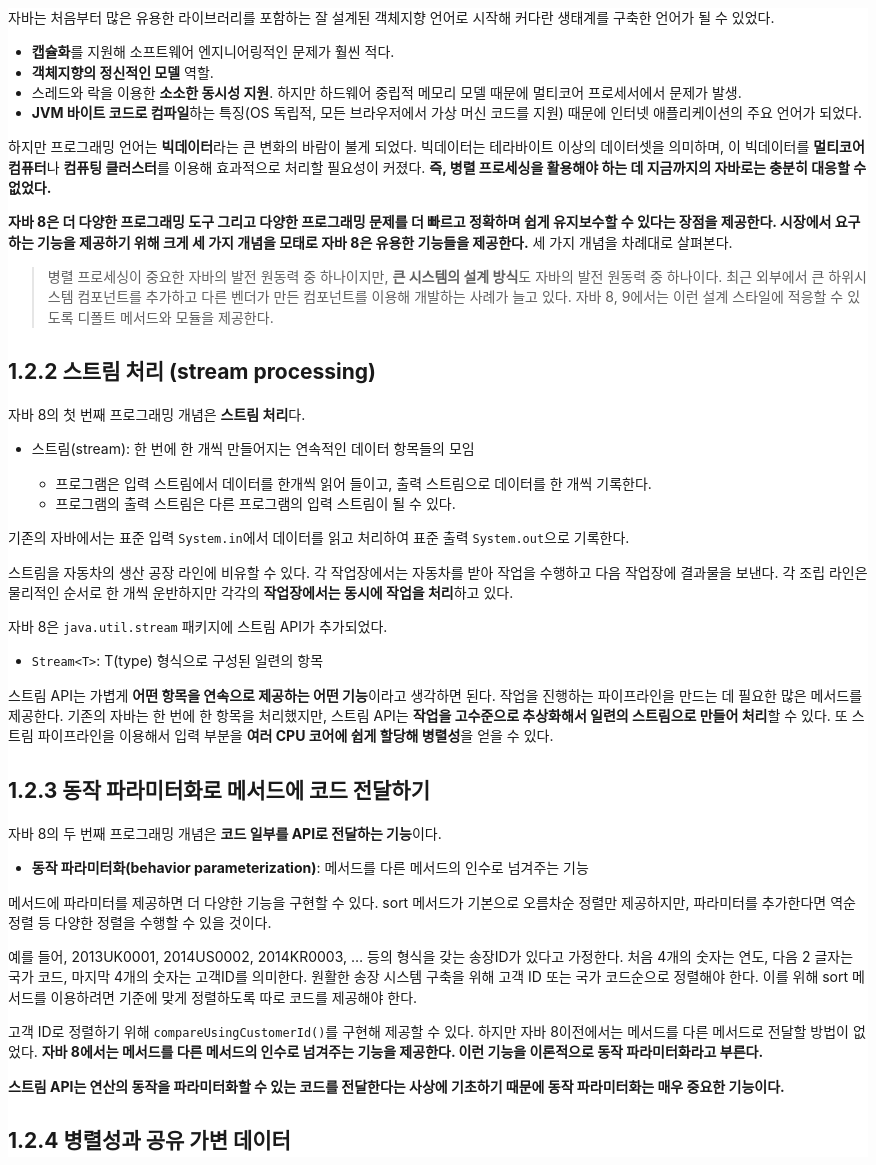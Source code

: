자바는 처음부터 많은 유용한 라이브러리를 포함하는 잘 설계된 객체지향 언어로 시작해 커다란 생태계를 구축한 언어가 될 수 있었다.

- **캡슐화**를 지원해 소프트웨어 엔지니어링적인 문제가 훨씬 적다.
- **객체지향의 정신적인 모델** 역할.
- 스레드와 락을 이용한 **소소한 동시성 지원**. 하지만 하드웨어 중립적 메모리 모델 때문에 멀티코어 프로세서에서 문제가 발생.
- **JVM 바이트 코드로 컴파일**하는 특징(OS 독립적, 모든 브라우저에서 가상 머신 코드를 지원) 때문에 인터넷 애플리케이션의 주요 언어가 되었다.

하지만 프로그래밍 언어는 **빅데이터**라는 큰 변화의 바람이 불게 되었다. 빅데이터는 테라바이트 이상의 데이터셋을 의미하며, 이 빅데이터를 **멀티코어 컴퓨터**나 **컴퓨팅 클러스터**를 이용해 효과적으로 처리할 필요성이 커졌다. **즉, 병렬 프로세싱을 활용해야 하는 데 지금까지의 자바로는 충분히 대응할 수 없었다.**

**자바 8은 더 다양한 프로그래밍 도구 그리고 다양한 프로그래밍 문제를 더 빠르고 정확하며 쉽게 유지보수할 수 있다는 장점을 제공한다. 시장에서 요구하는 기능을 제공하기 위해 크게 세 가지 개념을 모태로 자바 8은 유용한 기능들을 제공한다.** 세 가지 개념을 차례대로 살펴본다.

> 병렬 프로세싱이 중요한 자바의 발전 원동력 중 하나이지만, **큰 시스템의 설계 방식**도 자바의 발전 원동력 중 하나이다. 최근 외부에서 큰 하위시스템 컴포넌트를 추가하고 다른 벤더가 만든 컴포넌트를 이용해 개발하는 사례가 늘고 있다. 자바 8, 9에서는 이런 설계 스타일에 적응할 수 있도록 디폴트 메서드와 모듈을 제공한다.

## 1.2.2 스트림 처리 (stream processing)

자바 8의 첫 번째 프로그래밍 개념은 **스트림 처리**다.

- 스트림(stream): 한 번에 한 개씩 만들어지는 연속적인 데이터 항목들의 모임

  - 프로그램은 입력 스트림에서 데이터를 한개씩 읽어 들이고, 출력 스트림으로 데이터를 한 개씩 기록한다.
  - 프로그램의 출력 스트림은 다른 프로그램의 입력 스트림이 될 수 있다.

기존의 자바에서는 표준 입력 `System.in`에서 데이터를 읽고 처리하여 표준 출력 `System.out`으로 기록한다.

스트림을 자동차의 생산 공장 라인에 비유할 수 있다. 각 작업장에서는 자동차를 받아 작업을 수행하고 다음 작업장에 결과물을 보낸다. 각 조립 라인은 물리적인 순서로 한 개씩 운반하지만 각각의 **작업장에서는 동시에 작업을 처리**하고 있다.

자바 8은 `java.util.stream` 패키지에 스트림 API가 추가되었다.

- `Stream<T>`: T(type) 형식으로 구성된 일련의 항목

스트림 API는 가볍게 **어떤 항목을 연속으로 제공하는 어떤 기능**이라고 생각하면 된다. 작업을 진행하는 파이프라인을 만드는 데 필요한 많은 메서드를 제공한다. 기존의 자바는 한 번에 한 항목을 처리했지만, 스트림 API는 **작업을 고수준으로 추상화해서 일련의 스트림으로 만들어 처리**할 수 있다. 또 스트림 파이프라인을 이용해서 입력 부분을 **여러 CPU 코어에 쉽게 할당해 병렬성**을 얻을 수 있다.

## 1.2.3 동작 파라미터화로 메서드에 코드 전달하기

자바 8의 두 번째 프로그래밍 개념은 **코드 일부를 API로 전달하는 기능**이다.

- **동작 파라미터화(behavior parameterization)**: 메서드를 다른 메서드의 인수로 넘겨주는 기능

메서드에 파라미터를 제공하면 더 다양한 기능을 구현할 수 있다. sort 메서드가 기본으로 오름차순 정렬만 제공하지만, 파라미터를 추가한다면 역순 정렬 등 다양한 정렬을 수행할 수 있을 것이다.

예를 들어, 2013UK0001, 2014US0002, 2014KR0003, … 등의 형식을 갖는 송장ID가 있다고 가정한다. 처음 4개의 숫자는 연도, 다음 2 글자는 국가 코드, 마지막 4개의 숫자는 고객ID를 의미한다. 원활한 송장 시스템 구축을 위해 고객 ID 또는 국가 코드순으로 정렬해야 한다. 이를 위해 sort 메서드를 이용하려면 기준에 맞게 정렬하도록 따로 코드를 제공해야 한다.

고객 ID로 정렬하기 위해 `compareUsingCustomerId()`를 구현해 제공할 수 있다. 하지만 자바 8이전에서는 메서드를 다른 메서드로 전달할 방법이 없었다. **자바 8에서는 메서드를 다른 메서드의 인수로 넘겨주는 기능을 제공한다. 이런 기능을 이론적으로 동작 파라미터화라고 부른다.**

**스트림 API는 연산의 동작을 파라미터화할 수 있는 코드를 전달한다는 사상에 기초하기 때문에 동작 파라미터화는 매우 중요한 기능이다.**

## 1.2.4 병렬성과 공유 가변 데이터
